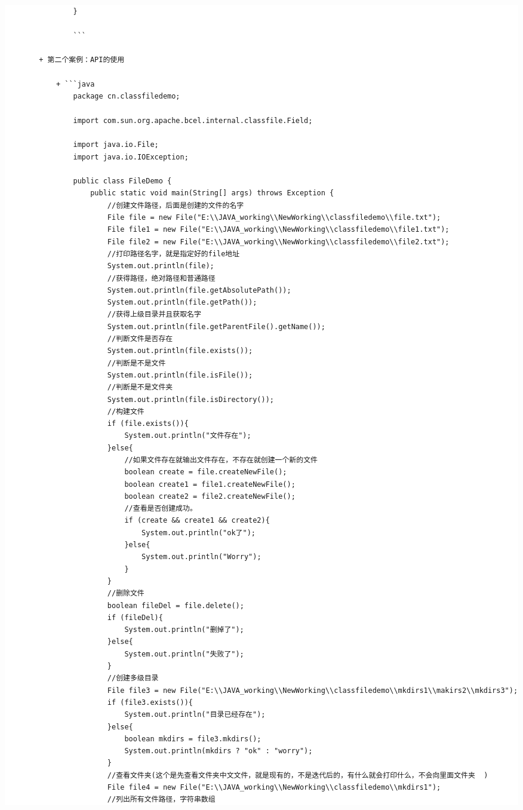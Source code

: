 	  				
	  				}
	  				
	  				```
	  	
	  		+ 第二个案例：API的使用
	  		
	  			+ ```java
	  				package cn.classfiledemo;
	  			
	  				import com.sun.org.apache.bcel.internal.classfile.Field;
	  				
	  				import java.io.File;
	  				import java.io.IOException;
	  				
	  				public class FileDemo {
	  				    public static void main(String[] args) throws Exception {
	  				        //创建文件路径，后面是创建的文件的名字
	  				        File file = new File("E:\\JAVA_working\\NewWorking\\classfiledemo\\file.txt");
	  				        File file1 = new File("E:\\JAVA_working\\NewWorking\\classfiledemo\\file1.txt");
	  				        File file2 = new File("E:\\JAVA_working\\NewWorking\\classfiledemo\\file2.txt");
	  				        //打印路径名字，就是指定好的file地址
	  				        System.out.println(file);
	  				        //获得路径，绝对路径和普通路径
	  				        System.out.println(file.getAbsolutePath());
	  				        System.out.println(file.getPath());
	  				        //获得上级目录并且获取名字
	  				        System.out.println(file.getParentFile().getName());
	  				        //判断文件是否存在
	  				        System.out.println(file.exists());
	  				        //判断是不是文件
	  				        System.out.println(file.isFile());
	  				        //判断是不是文件夹
	  				        System.out.println(file.isDirectory());
	  				        //构建文件
	  				        if (file.exists()){
	  				            System.out.println("文件存在");
	  				        }else{
	  				            //如果文件存在就输出文件存在，不存在就创建一个新的文件
	  				            boolean create = file.createNewFile();
	  				            boolean create1 = file1.createNewFile();
	  				            boolean create2 = file2.createNewFile();
	  				            //查看是否创建成功。
	  				            if (create && create1 && create2){
	  				                System.out.println("ok了");
	  				            }else{
	  				                System.out.println("Worry");
	  				            }
	  				        }
	  				        //删除文件
	  				        boolean fileDel = file.delete();
	  				        if (fileDel){
	  				            System.out.println("删掉了");
	  				        }else{
	  				            System.out.println("失败了");
	  				        }
	  				        //创建多级目录
	  				        File file3 = new File("E:\\JAVA_working\\NewWorking\\classfiledemo\\mkdirs1\\makirs2\\mkdirs3");
	  				        if (file3.exists()){
	  				            System.out.println("目录已经存在");
	  				        }else{
	  				            boolean mkdirs = file3.mkdirs();
	  				            System.out.println(mkdirs ? "ok" : "worry");
	  				        }
	  				        //查看文件夹(这个是先查看文件夹中文文件，就是现有的，不是迭代后的，有什么就会打印什么，不会向里面文件夹  )
	  				        File file4 = new File("E:\\JAVA_working\\NewWorking\\classfiledemo\\mkdirs1");
	  				        //列出所有文件路径，字符串数组